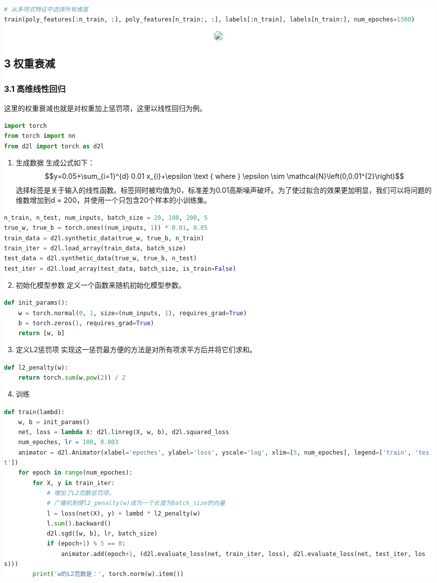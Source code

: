 
```python
# 从多项式特征中选择所有维度
train(poly_features[:n_train, :], poly_features[n_train:, :], labels[:n_train], labels[n_train:], num_epoches=1500)
```
<center> <img style="border-radius: 0.3125em; box-shadow: 0 2px 4px 0 rgba(34,36,38,.12),0 2px 10px 0 rgba(34,36,38,.08);" src="https://img-blog.csdnimg.cn/fcc35518337a40adad0f164c548400b8.png#pic_center"></center>


## 3 权重衰减
### 3.1 高维线性回归
这里的权重衰减也就是对权重加上惩罚项，这里以线性回归为例。
```python
import torch
from torch import nn
from d2l import torch as d2l
```
1. 生成数据
生成公式如下：
$$y=0.05+\sum_{i=1}^{d} 0.01 x_{i}+\epsilon \text { where } \epsilon \sim \mathcal{N}\left(0,0.01^{2}\right)$$
选择标签是关于输⼊的线性函数。标签同时被均值为0，标准差为0.01⾼斯噪声破坏。为了使过拟合的效果更加明显，我们可以将问题的维数增加到d = 200，并使⽤⼀个只包含20个样本的小训练集。

```python
n_train, n_test, num_inputs, batch_size = 20, 100, 200, 5
true_w, true_b = torch.ones((num_inputs, 1)) * 0.01, 0.05
train_data = d2l.synthetic_data(true_w, true_b, n_train)
train_iter = d2l.load_array(train_data, batch_size)
test_data = d2l.synthetic_data(true_w, true_b, n_test)
test_iter = d2l.load_array(test_data, batch_size, is_train=False)
```
2. 初始化模型参数
定义⼀个函数来随机初始化模型参数。
```python
def init_params():
    w = torch.normal(0, 1, size=(num_inputs, 1), requires_grad=True)
    b = torch.zeros(1, requires_grad=True)
    return [w, b]
```

3. 定义L2惩罚项
实现这⼀惩罚最⽅便的⽅法是对所有项求平⽅后并将它们求和。
```python
def l2_penalty(w):
    return torch.sum(w.pow(2)) / 2
```
4. 训练
```python
def train(lambd):
    w, b = init_params()
    net, loss = lambda X: d2l.linreg(X, w, b), d2l.squared_loss
    num_epoches, lr = 100, 0.003
    animator = d2l.Animator(xlabel='epoches', ylabel='loss', yscale='log', xlim=[5, num_epoches], legend=['train', 'test'])
    for epoch in range(num_epoches):
        for X, y in train_iter:
            # 增加了L2范数惩罚项，
            # ⼴播机制使l2_penalty(w)成为⼀个⻓度为batch_size的向量
            l = loss(net(X), y) + lambd * l2_penalty(w)
            l.sum().backward()
            d2l.sgd([w, b], lr, batch_size)
            if (epoch+1) % 5 == 0:
                animator.add(epoch+1, (d2l.evaluate_loss(net, train_iter, loss), d2l.evaluate_loss(net, test_iter, loss)))
        print('w的L2范数是：', torch.norm(w).item())
```